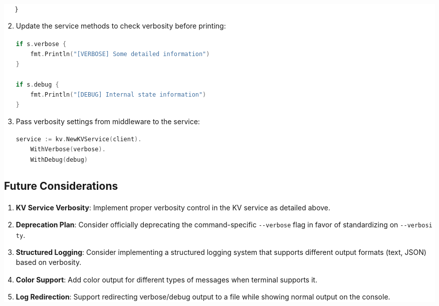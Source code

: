 ```
   }
   ```

2. Update the service methods to check verbosity before printing:
   ```go
   if s.verbose {
       fmt.Println("[VERBOSE] Some detailed information")
   }
   
   if s.debug {
       fmt.Println("[DEBUG] Internal state information")
   }
   ```

3. Pass verbosity settings from middleware to the service:
   ```go
   service := kv.NewKVService(client).
       WithVerbose(verbose).
       WithDebug(debug)
   ```

## Future Considerations

1. **KV Service Verbosity**: Implement proper verbosity control in the KV service as detailed above.

2. **Deprecation Plan**: Consider officially deprecating the command-specific `--verbose` flag in favor of standardizing on `--verbosity`.

3. **Structured Logging**: Consider implementing a structured logging system that supports different output formats (text, JSON) based on verbosity.

4. **Color Support**: Add color output for different types of messages when terminal supports it.

5. **Log Redirection**: Support redirecting verbose/debug output to a file while showing normal output on the console.